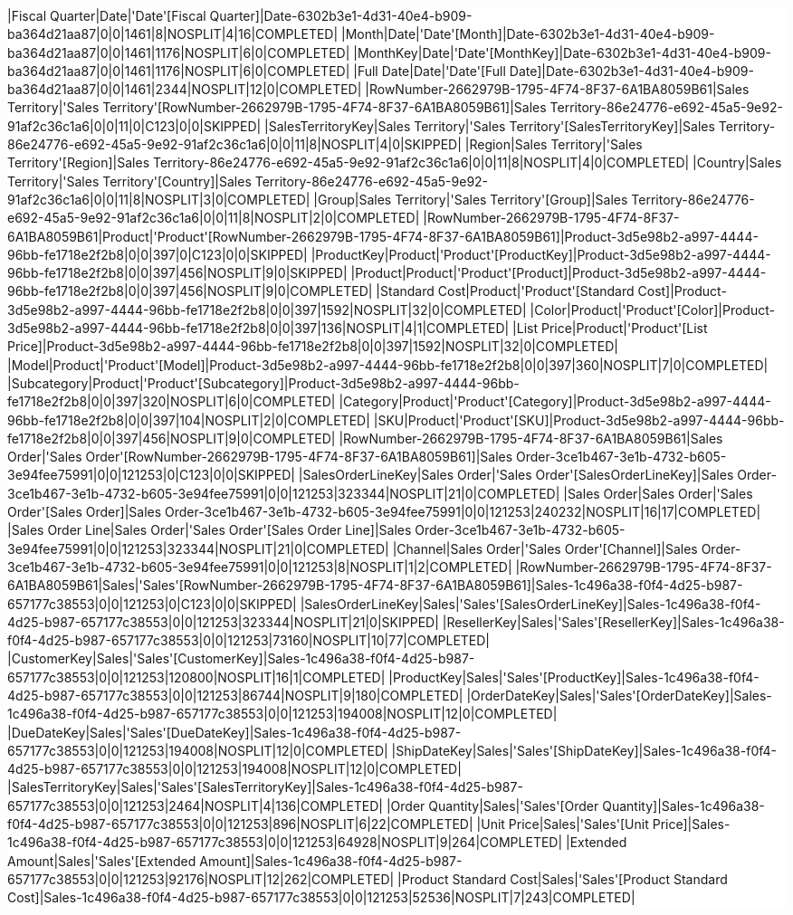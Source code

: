 |Fiscal Quarter|Date|&#39;Date&#39;[Fiscal Quarter]|Date-6302b3e1-4d31-40e4-b909-ba364d21aa87|0|0|1461|8|NOSPLIT|4|16|COMPLETED|
|Month|Date|&#39;Date&#39;[Month]|Date-6302b3e1-4d31-40e4-b909-ba364d21aa87|0|0|1461|1176|NOSPLIT|6|0|COMPLETED|
|MonthKey|Date|&#39;Date&#39;[MonthKey]|Date-6302b3e1-4d31-40e4-b909-ba364d21aa87|0|0|1461|1176|NOSPLIT|6|0|COMPLETED|
|Full Date|Date|&#39;Date&#39;[Full Date]|Date-6302b3e1-4d31-40e4-b909-ba364d21aa87|0|0|1461|2344|NOSPLIT|12|0|COMPLETED|
|RowNumber-2662979B-1795-4F74-8F37-6A1BA8059B61|Sales Territory|&#39;Sales Territory&#39;[RowNumber-2662979B-1795-4F74-8F37-6A1BA8059B61]|Sales Territory-86e24776-e692-45a5-9e92-91af2c36c1a6|0|0|11|0|C123|0|0|SKIPPED|
|SalesTerritoryKey|Sales Territory|&#39;Sales Territory&#39;[SalesTerritoryKey]|Sales Territory-86e24776-e692-45a5-9e92-91af2c36c1a6|0|0|11|8|NOSPLIT|4|0|SKIPPED|
|Region|Sales Territory|&#39;Sales Territory&#39;[Region]|Sales Territory-86e24776-e692-45a5-9e92-91af2c36c1a6|0|0|11|8|NOSPLIT|4|0|COMPLETED|
|Country|Sales Territory|&#39;Sales Territory&#39;[Country]|Sales Territory-86e24776-e692-45a5-9e92-91af2c36c1a6|0|0|11|8|NOSPLIT|3|0|COMPLETED|
|Group|Sales Territory|&#39;Sales Territory&#39;[Group]|Sales Territory-86e24776-e692-45a5-9e92-91af2c36c1a6|0|0|11|8|NOSPLIT|2|0|COMPLETED|
|RowNumber-2662979B-1795-4F74-8F37-6A1BA8059B61|Product|&#39;Product&#39;[RowNumber-2662979B-1795-4F74-8F37-6A1BA8059B61]|Product-3d5e98b2-a997-4444-96bb-fe1718e2f2b8|0|0|397|0|C123|0|0|SKIPPED|
|ProductKey|Product|&#39;Product&#39;[ProductKey]|Product-3d5e98b2-a997-4444-96bb-fe1718e2f2b8|0|0|397|456|NOSPLIT|9|0|SKIPPED|
|Product|Product|&#39;Product&#39;[Product]|Product-3d5e98b2-a997-4444-96bb-fe1718e2f2b8|0|0|397|456|NOSPLIT|9|0|COMPLETED|
|Standard Cost|Product|&#39;Product&#39;[Standard Cost]|Product-3d5e98b2-a997-4444-96bb-fe1718e2f2b8|0|0|397|1592|NOSPLIT|32|0|COMPLETED|
|Color|Product|&#39;Product&#39;[Color]|Product-3d5e98b2-a997-4444-96bb-fe1718e2f2b8|0|0|397|136|NOSPLIT|4|1|COMPLETED|
|List Price|Product|&#39;Product&#39;[List Price]|Product-3d5e98b2-a997-4444-96bb-fe1718e2f2b8|0|0|397|1592|NOSPLIT|32|0|COMPLETED|
|Model|Product|&#39;Product&#39;[Model]|Product-3d5e98b2-a997-4444-96bb-fe1718e2f2b8|0|0|397|360|NOSPLIT|7|0|COMPLETED|
|Subcategory|Product|&#39;Product&#39;[Subcategory]|Product-3d5e98b2-a997-4444-96bb-fe1718e2f2b8|0|0|397|320|NOSPLIT|6|0|COMPLETED|
|Category|Product|&#39;Product&#39;[Category]|Product-3d5e98b2-a997-4444-96bb-fe1718e2f2b8|0|0|397|104|NOSPLIT|2|0|COMPLETED|
|SKU|Product|&#39;Product&#39;[SKU]|Product-3d5e98b2-a997-4444-96bb-fe1718e2f2b8|0|0|397|456|NOSPLIT|9|0|COMPLETED|
|RowNumber-2662979B-1795-4F74-8F37-6A1BA8059B61|Sales Order|&#39;Sales Order&#39;[RowNumber-2662979B-1795-4F74-8F37-6A1BA8059B61]|Sales Order-3ce1b467-3e1b-4732-b605-3e94fee75991|0|0|121253|0|C123|0|0|SKIPPED|
|SalesOrderLineKey|Sales Order|&#39;Sales Order&#39;[SalesOrderLineKey]|Sales Order-3ce1b467-3e1b-4732-b605-3e94fee75991|0|0|121253|323344|NOSPLIT|21|0|COMPLETED|
|Sales Order|Sales Order|&#39;Sales Order&#39;[Sales Order]|Sales Order-3ce1b467-3e1b-4732-b605-3e94fee75991|0|0|121253|240232|NOSPLIT|16|17|COMPLETED|
|Sales Order Line|Sales Order|&#39;Sales Order&#39;[Sales Order Line]|Sales Order-3ce1b467-3e1b-4732-b605-3e94fee75991|0|0|121253|323344|NOSPLIT|21|0|COMPLETED|
|Channel|Sales Order|&#39;Sales Order&#39;[Channel]|Sales Order-3ce1b467-3e1b-4732-b605-3e94fee75991|0|0|121253|8|NOSPLIT|1|2|COMPLETED|
|RowNumber-2662979B-1795-4F74-8F37-6A1BA8059B61|Sales|&#39;Sales&#39;[RowNumber-2662979B-1795-4F74-8F37-6A1BA8059B61]|Sales-1c496a38-f0f4-4d25-b987-657177c38553|0|0|121253|0|C123|0|0|SKIPPED|
|SalesOrderLineKey|Sales|&#39;Sales&#39;[SalesOrderLineKey]|Sales-1c496a38-f0f4-4d25-b987-657177c38553|0|0|121253|323344|NOSPLIT|21|0|SKIPPED|
|ResellerKey|Sales|&#39;Sales&#39;[ResellerKey]|Sales-1c496a38-f0f4-4d25-b987-657177c38553|0|0|121253|73160|NOSPLIT|10|77|COMPLETED|
|CustomerKey|Sales|&#39;Sales&#39;[CustomerKey]|Sales-1c496a38-f0f4-4d25-b987-657177c38553|0|0|121253|120800|NOSPLIT|16|1|COMPLETED|
|ProductKey|Sales|&#39;Sales&#39;[ProductKey]|Sales-1c496a38-f0f4-4d25-b987-657177c38553|0|0|121253|86744|NOSPLIT|9|180|COMPLETED|
|OrderDateKey|Sales|&#39;Sales&#39;[OrderDateKey]|Sales-1c496a38-f0f4-4d25-b987-657177c38553|0|0|121253|194008|NOSPLIT|12|0|COMPLETED|
|DueDateKey|Sales|&#39;Sales&#39;[DueDateKey]|Sales-1c496a38-f0f4-4d25-b987-657177c38553|0|0|121253|194008|NOSPLIT|12|0|COMPLETED|
|ShipDateKey|Sales|&#39;Sales&#39;[ShipDateKey]|Sales-1c496a38-f0f4-4d25-b987-657177c38553|0|0|121253|194008|NOSPLIT|12|0|COMPLETED|
|SalesTerritoryKey|Sales|&#39;Sales&#39;[SalesTerritoryKey]|Sales-1c496a38-f0f4-4d25-b987-657177c38553|0|0|121253|2464|NOSPLIT|4|136|COMPLETED|
|Order Quantity|Sales|&#39;Sales&#39;[Order Quantity]|Sales-1c496a38-f0f4-4d25-b987-657177c38553|0|0|121253|896|NOSPLIT|6|22|COMPLETED|
|Unit Price|Sales|&#39;Sales&#39;[Unit Price]|Sales-1c496a38-f0f4-4d25-b987-657177c38553|0|0|121253|64928|NOSPLIT|9|264|COMPLETED|
|Extended Amount|Sales|&#39;Sales&#39;[Extended Amount]|Sales-1c496a38-f0f4-4d25-b987-657177c38553|0|0|121253|92176|NOSPLIT|12|262|COMPLETED|
|Product Standard Cost|Sales|&#39;Sales&#39;[Product Standard Cost]|Sales-1c496a38-f0f4-4d25-b987-657177c38553|0|0|121253|52536|NOSPLIT|7|243|COMPLETED|